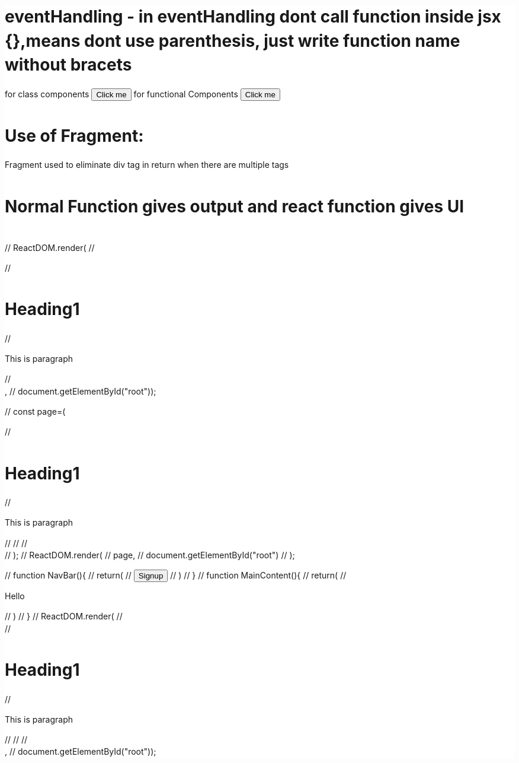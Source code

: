 
# eventHandling - in eventHandling dont call function inside jsx {},means dont use parenthesis, just write function name without bracets
for class components <button onClick={this.changeEvent}>Click me</button>
for functional Components <button onClick={changeEvent}>Click me</button>

# Use of Fragment:
Fragment used to eliminate div tag in return when there are multiple tags

# Normal Function gives output and react function gives UI

#
// ReactDOM.render(
//     <div>
//         <h1>Heading1</h1>
//         <p>This is paragraph</p>
//     </div>,
//     document.getElementById("root"));



// const page=(<div>
//     <h1>Heading1</h1>
//     <p>This is paragraph</p>
//     <NavBar />
//     <MainContent />
//     </div>
// );
// ReactDOM.render(
//     page,
//     document.getElementById("root")
// );



// function NavBar(){
//     return(
//         <button className="navButton" type="submit">Signup</button>
//     )
// }
// function MainContent(){
//     return(
//         <p>Hello</p>
//     )
// }
// ReactDOM.render(
//     <div>
//         <h1>Heading1</h1>
//         <p>This is paragraph</p>
//         <NavBar />
//         <MainContent />
//     </div>,
//     document.getElementById("root"));
